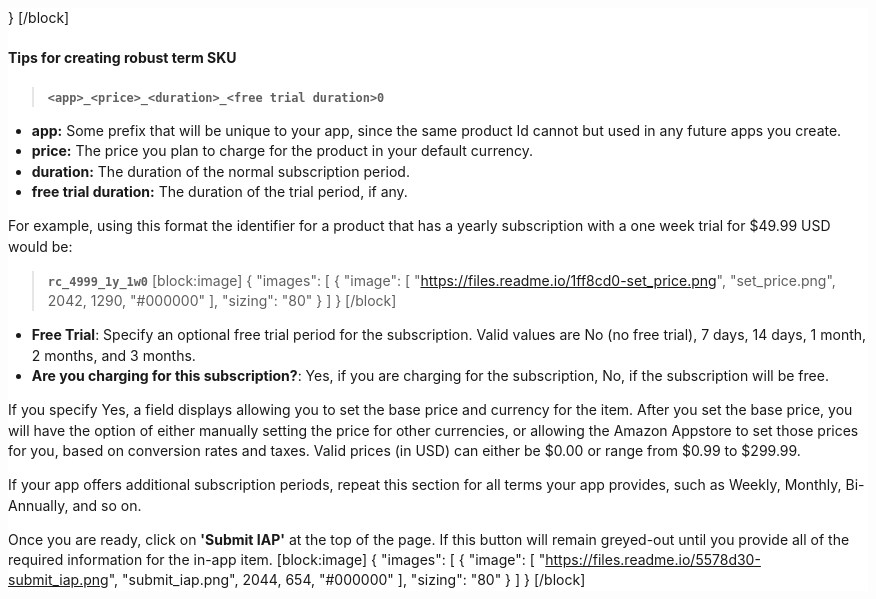 }
[/block]
#### Tips for creating robust term SKU

>**`<app>_<price>_<duration>_<free trial duration>0`** 

- **app:** Some prefix that will be unique to your app, since the same product Id cannot but used in any future apps you create. 
- **price:** The price you plan to charge for the product in your default currency.
- **duration:** The duration of the normal subscription period.
- **free trial duration:** The duration of the trial period, if any.

For example, using this format the identifier for a product that has a yearly subscription with a one week trial for $49.99 USD would be:
>**`rc_4999_1y_1w0`**
[block:image]
{
  "images": [
    {
      "image": [
        "https://files.readme.io/1ff8cd0-set_price.png",
        "set_price.png",
        2042,
        1290,
        "#000000"
      ],
      "sizing": "80"
    }
  ]
}
[/block]
* **Free Trial**: Specify an optional free trial period for the subscription. Valid values are No (no free trial), 7 days, 14 days, 1 month, 2 months, and 3 months.
* **Are you charging for this subscription?**: Yes, if you are charging for the subscription, No, if the subscription will be free.

If you specify Yes, a field displays allowing you to set the base price and currency for the item. After you set the base price, you will have the option of either manually setting the price for other currencies, or allowing the Amazon Appstore to set those prices for you, based on conversion rates and taxes. Valid prices (in USD) can either be $0.00 or range from $0.99 to $299.99.

If your app offers additional subscription periods, repeat this section for all terms your app provides, such as Weekly, Monthly, Bi-Annually, and so on.

Once you are ready, click on **'Submit IAP'** at the top of the page. If this button will remain greyed-out until you provide all of the required information for the in-app item.
[block:image]
{
  "images": [
    {
      "image": [
        "https://files.readme.io/5578d30-submit_iap.png",
        "submit_iap.png",
        2044,
        654,
        "#000000"
      ],
      "sizing": "80"
    }
  ]
}
[/block]
